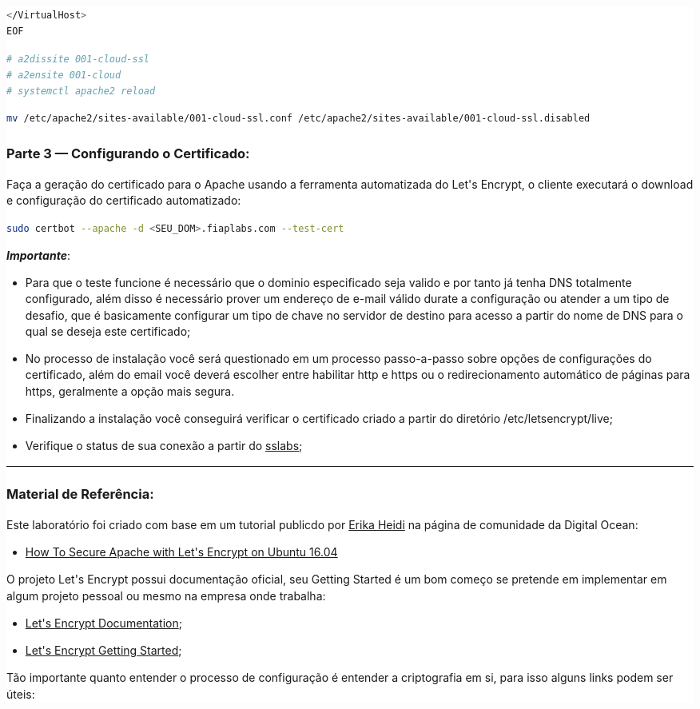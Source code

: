 ```sh
</VirtualHost>
EOF
```

```sh
# a2dissite 001-cloud-ssl
# a2ensite 001-cloud
# systemctl apache2 reload
```

```sh
mv /etc/apache2/sites-available/001-cloud-ssl.conf /etc/apache2/sites-available/001-cloud-ssl.disabled
```

### Parte 3 — Configurando o Certificado:

Faça a geração do certificado para o Apache usando a ferramenta automatizada do Let's Encrypt, o cliente executará o download e configuração do certificado automatizado:

```sh
sudo certbot --apache -d <SEU_DOM>.fiaplabs.com --test-cert
```

***Importante***:

- Para que o teste funcione é necessário que o dominio especificado seja valido e por tanto já tenha DNS totalmente configurado, além disso é necessário prover um endereço de e-mail válido durate a configuração ou atender a um tipo de desafio, que é basicamente configurar um tipo de chave no servidor de destino para acesso a partir do nome de DNS para o qual se deseja este certificado;

- No processo de instalação você será questionado em um processo passo-a-passo sobre opções de configurações do certificado, além do email você deverá escolher entre habilitar http e https ou o redirecionamento automático de páginas para https, geralmente a opção mais segura.

- Finalizando a instalação você conseguirá verificar o certificado criado a partir do diretório /etc/letsencrypt/live;

- Verifique o status de sua conexão a partir do [sslabs](https://www.ssllabs.com/ssltest);

---

### Material de Referência:

Este laboratório foi criado com base em um tutorial publicdo por [Erika Heidi](https://www.digitalocean.com/community/users/erikaheidi) na página de comunidade da Digital Ocean:

* [How To Secure Apache with Let's Encrypt on Ubuntu 16.04](https://www.digitalocean.com/community/tutorials/how-to-secure-apache-with-let-s-encrypt-on-ubuntu-16-04)

O projeto Let's Encrypt possui documentação oficial, seu Getting Started é um bom começo se pretende em implementar em algum projeto pessoal ou mesmo na empresa onde trabalha:

* [Let's Encrypt Documentation](https://letsencrypt.org/docs/);

* [Let's Encrypt Getting Started](https://letsencrypt.org/getting-started/);

Tão importante quanto entender o processo de configuração é entender a criptografia em si, para isso alguns links podem ser úteis:
